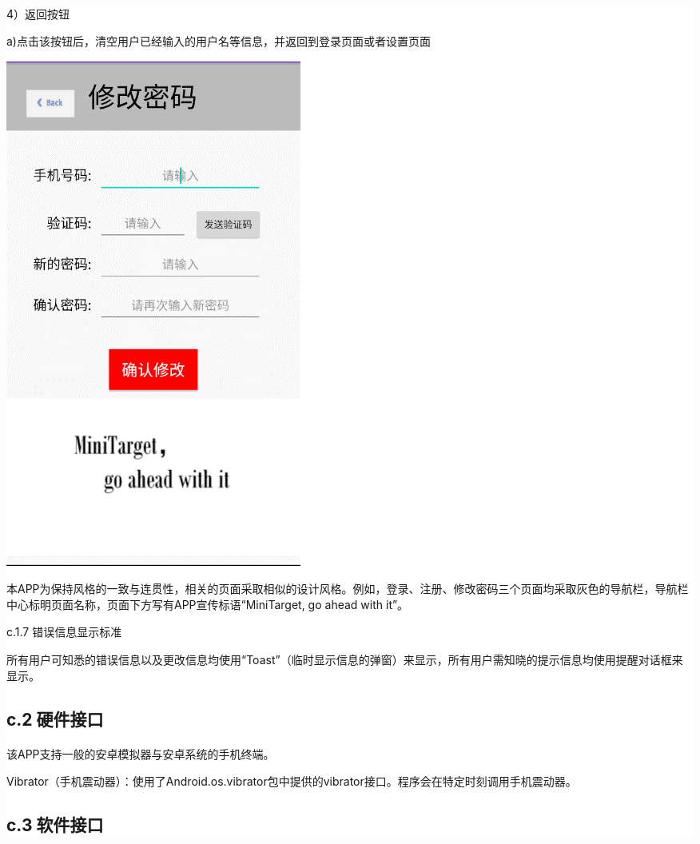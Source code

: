 4）返回按钮

  a)点击该按钮后，清空用户已经输入的用户名等信息，并返回到登录页面或者设置页面

![avatar](/Picture/interface6.png)

本APP为保持风格的一致与连贯性，相关的页面采取相似的设计风格。例如，登录、注册、修改密码三个页面均采取灰色的导航栏，导航栏中心标明页面名称，页面下方写有APP宣传标语“MiniTarget, go ahead with it”。

c.1.7 错误信息显示标准

所有用户可知悉的错误信息以及更改信息均使用“Toast”（临时显示信息的弹窗）来显示，所有用户需知晓的提示信息均使用提醒对话框来显示。

## **c.2** **硬件接口** 

该APP支持一般的安卓模拟器与安卓系统的手机终端。

Vibrator（手机震动器）：使用了Android.os.vibrator包中提供的vibrator接口。程序会在特定时刻调用手机震动器。

## **c.3** **软件接口** 
